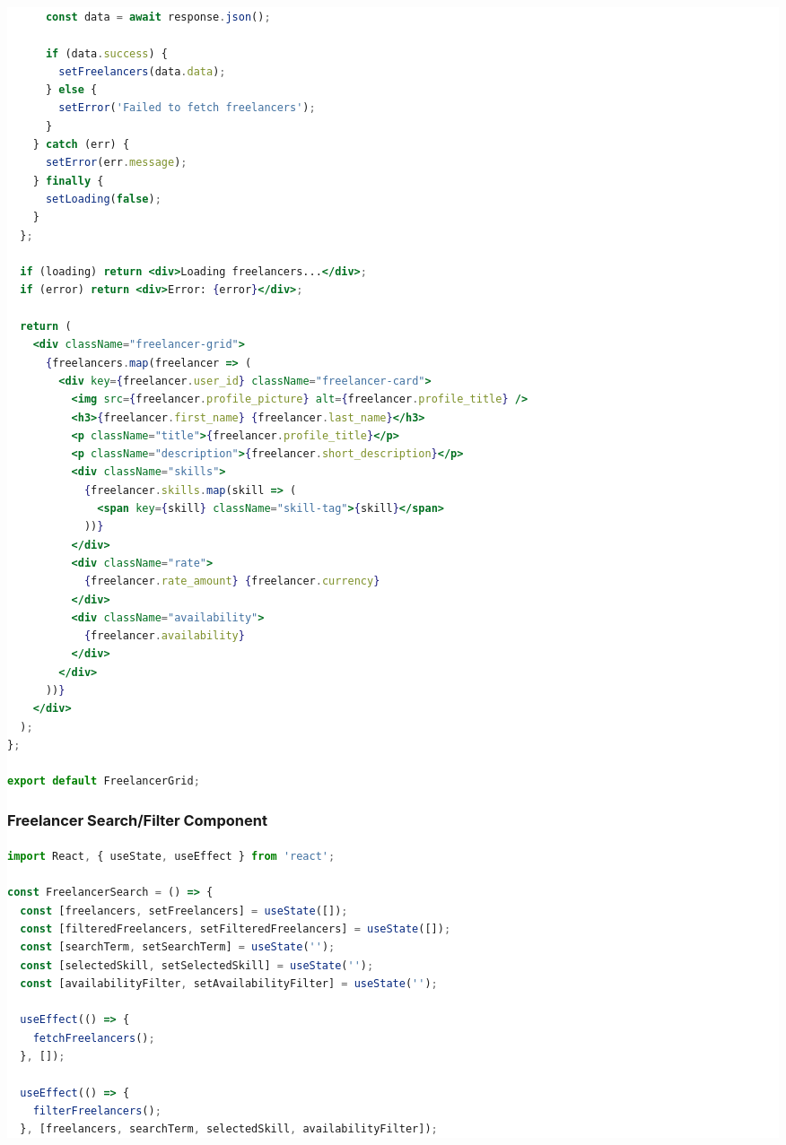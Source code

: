 ```jsx
      const data = await response.json();

      if (data.success) {
        setFreelancers(data.data);
      } else {
        setError('Failed to fetch freelancers');
      }
    } catch (err) {
      setError(err.message);
    } finally {
      setLoading(false);
    }
  };

  if (loading) return <div>Loading freelancers...</div>;
  if (error) return <div>Error: {error}</div>;

  return (
    <div className="freelancer-grid">
      {freelancers.map(freelancer => (
        <div key={freelancer.user_id} className="freelancer-card">
          <img src={freelancer.profile_picture} alt={freelancer.profile_title} />
          <h3>{freelancer.first_name} {freelancer.last_name}</h3>
          <p className="title">{freelancer.profile_title}</p>
          <p className="description">{freelancer.short_description}</p>
          <div className="skills">
            {freelancer.skills.map(skill => (
              <span key={skill} className="skill-tag">{skill}</span>
            ))}
          </div>
          <div className="rate">
            {freelancer.rate_amount} {freelancer.currency}
          </div>
          <div className="availability">
            {freelancer.availability}
          </div>
        </div>
      ))}
    </div>
  );
};

export default FreelancerGrid;
```

### Freelancer Search/Filter Component
```jsx
import React, { useState, useEffect } from 'react';

const FreelancerSearch = () => {
  const [freelancers, setFreelancers] = useState([]);
  const [filteredFreelancers, setFilteredFreelancers] = useState([]);
  const [searchTerm, setSearchTerm] = useState('');
  const [selectedSkill, setSelectedSkill] = useState('');
  const [availabilityFilter, setAvailabilityFilter] = useState('');

  useEffect(() => {
    fetchFreelancers();
  }, []);

  useEffect(() => {
    filterFreelancers();
  }, [freelancers, searchTerm, selectedSkill, availabilityFilter]);
```